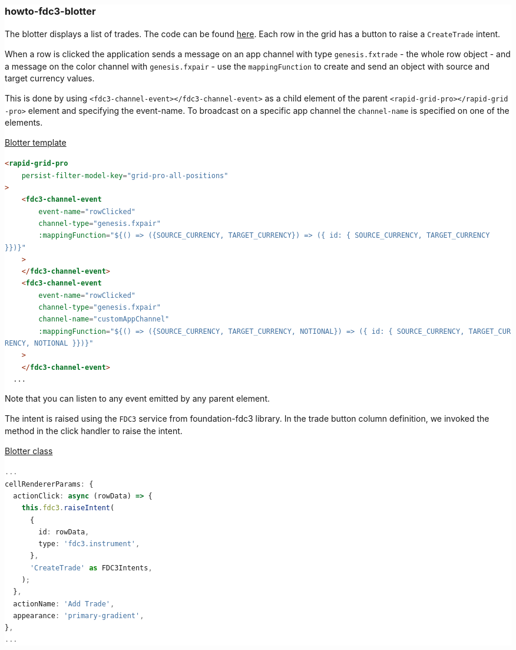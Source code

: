 ### howto-fdc3-blotter
The blotter displays a list of trades. The code can be found [here](./client/src/routes/blotter/). Each row in the grid has a button to raise a `CreateTrade` intent.

When a row is clicked the application sends a message on an app channel with type `genesis.fxtrade` - the whole row object - and a message on the color channel with `genesis.fxpair` - use the `mappingFunction` to create and send an object with source and target currency values.

This is done by using `<fdc3-channel-event></fdc3-channel-event>` as a child element of the parent `<rapid-grid-pro></rapid-grid-pro>` element and specifying the event-name. To broadcast on a specific app channel the `channel-name` is specified on one of the elements.

[Blotter template](./client/src/routes/blotter/blotter.template.ts)
```html
<rapid-grid-pro
    persist-filter-model-key="grid-pro-all-positions"
>
    <fdc3-channel-event
        event-name="rowClicked"
        channel-type="genesis.fxpair" 
        :mappingFunction="${() => ({SOURCE_CURRENCY, TARGET_CURRENCY}) => ({ id: { SOURCE_CURRENCY, TARGET_CURRENCY }})}"
    >
    </fdc3-channel-event>
    <fdc3-channel-event
        event-name="rowClicked"  
        channel-type="genesis.fxpair"
        channel-name="customAppChannel" 
        :mappingFunction="${() => ({SOURCE_CURRENCY, TARGET_CURRENCY, NOTIONAL}) => ({ id: { SOURCE_CURRENCY, TARGET_CURRENCY, NOTIONAL }})}"
    >
    </fdc3-channel-event>
  ...
```

Note that you can listen to any event emitted by any parent element.

The intent is raised using the `FDC3` service from foundation-fdc3 library. In the trade button column definition, we invoked the method in the click handler to raise the intent.

[Blotter class](./client/src/routes/blotter/blotter.template.ts)
```ts
...
cellRendererParams: {
  actionClick: async (rowData) => {
    this.fdc3.raiseIntent(
      {
        id: rowData,
        type: 'fdc3.instrument',
      },
      'CreateTrade' as FDC3Intents,
    );
  }, 
  actionName: 'Add Trade',
  appearance: 'primary-gradient',
},
...
```
